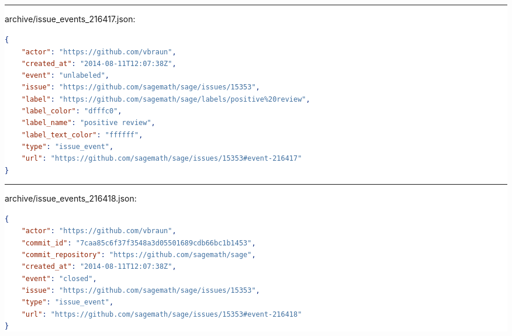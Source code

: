

---

archive/issue_events_216417.json:
```json
{
    "actor": "https://github.com/vbraun",
    "created_at": "2014-08-11T12:07:38Z",
    "event": "unlabeled",
    "issue": "https://github.com/sagemath/sage/issues/15353",
    "label": "https://github.com/sagemath/sage/labels/positive%20review",
    "label_color": "dfffc0",
    "label_name": "positive review",
    "label_text_color": "ffffff",
    "type": "issue_event",
    "url": "https://github.com/sagemath/sage/issues/15353#event-216417"
}
```



---

archive/issue_events_216418.json:
```json
{
    "actor": "https://github.com/vbraun",
    "commit_id": "7caa85c6f37f3548a3d05501689cdb66bc1b1453",
    "commit_repository": "https://github.com/sagemath/sage",
    "created_at": "2014-08-11T12:07:38Z",
    "event": "closed",
    "issue": "https://github.com/sagemath/sage/issues/15353",
    "type": "issue_event",
    "url": "https://github.com/sagemath/sage/issues/15353#event-216418"
}
```
